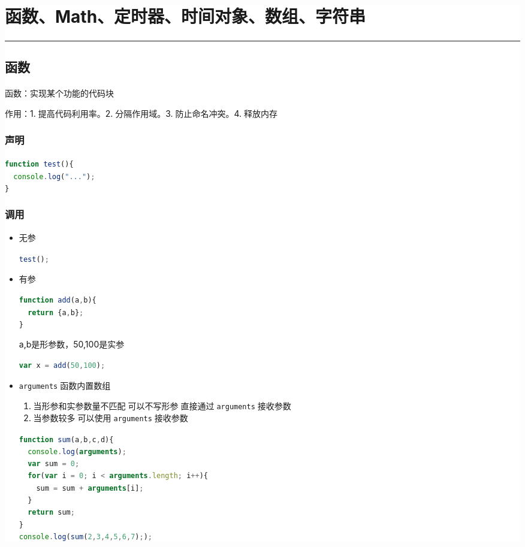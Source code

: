 # 函数、Math、定时器、时间对象、数组、字符串

***

## 函数

函数：实现某个功能的代码块

作用：1. 提高代码利用率。2. 分隔作用域。3. 防止命名冲突。4. 释放内存

### 声明

```js
function test(){
  console.log("...");
}
```

### 调用

* 无参

  ```js
  test();
  ```

* 有参

  ```js
  function add(a,b){
    return {a,b};
  }

  ```

  a,b是形参数，50,100是实参

  ```js
  var x = add(50,100);
  ```

* `arguments` 函数内置数组

  1. 当形参和实参数量不匹配 可以不写形参 直接通过 `arguments` 接收参数
  2. 当参数较多 可以使用 `arguments` 接收参数

  ```js
  function sum(a,b,c,d){
    console.log(arguments);
    var sum = 0;
    for(var i = 0; i < arguments.length; i++){
      sum = sum + arguments[i];
    }
    return sum;
  }
  console.log(sum(2,3,4,5,6,7););
  ```
